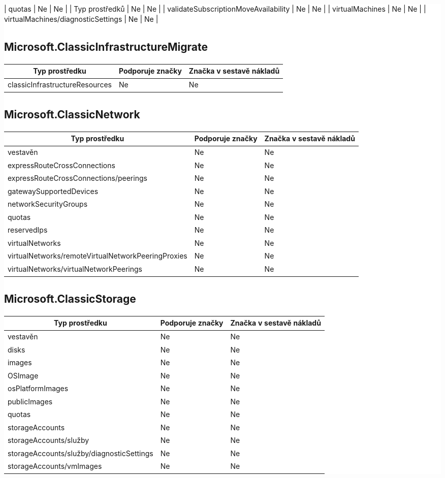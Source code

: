 | quotas | Ne |  Ne |
| Typ prostředků | Ne |  Ne |
| validateSubscriptionMoveAvailability | Ne |  Ne |
| virtualMachines | Ne |  Ne |
| virtualMachines/diagnosticSettings | Ne |  Ne |

## <a name="microsoftclassicinfrastructuremigrate"></a>Microsoft.ClassicInfrastructureMigrate
| Typ prostředku | Podporuje značky | Značka v sestavě nákladů |
| ------------- | ----------- | ----------- |
| classicInfrastructureResources | Ne |  Ne |

## <a name="microsoftclassicnetwork"></a>Microsoft.ClassicNetwork
| Typ prostředku | Podporuje značky | Značka v sestavě nákladů |
| ------------- | ----------- | ----------- |
| vestavěn | Ne |  Ne |
| expressRouteCrossConnections | Ne |  Ne |
| expressRouteCrossConnections/peerings | Ne |  Ne |
| gatewaySupportedDevices | Ne |  Ne |
| networkSecurityGroups | Ne |  Ne |
| quotas | Ne |  Ne |
| reservedIps | Ne |  Ne |
| virtualNetworks | Ne |  Ne |
| virtualNetworks/remoteVirtualNetworkPeeringProxies | Ne |  Ne |
| virtualNetworks/virtualNetworkPeerings | Ne |  Ne |

## <a name="microsoftclassicstorage"></a>Microsoft.ClassicStorage
| Typ prostředku | Podporuje značky | Značka v sestavě nákladů |
| ------------- | ----------- | ----------- |
| vestavěn | Ne |  Ne |
| disks | Ne |  Ne |
| images | Ne |  Ne |
| OSImage | Ne |  Ne |
| osPlatformImages | Ne |  Ne |
| publicImages | Ne |  Ne |
| quotas | Ne |  Ne |
| storageAccounts | Ne |  Ne |
| storageAccounts/služby | Ne |  Ne |
| storageAccounts/služby/diagnosticSettings | Ne |  Ne |
| storageAccounts/vmImages | Ne |  Ne |